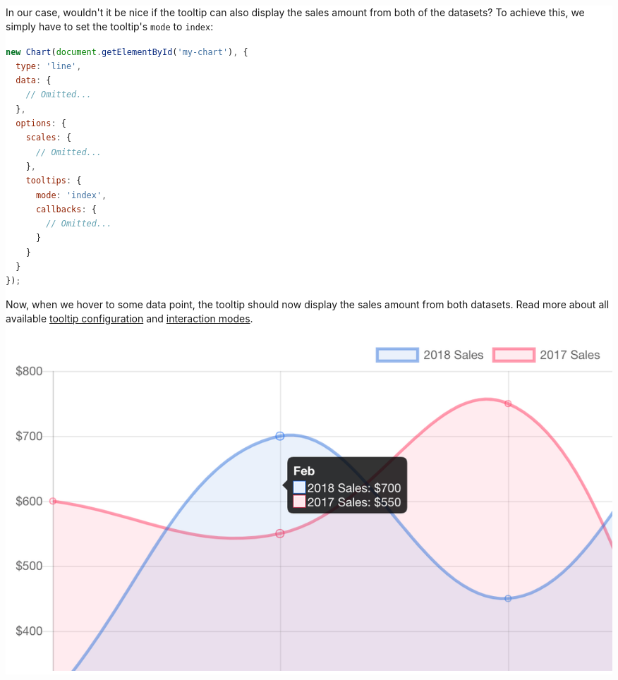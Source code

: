 
In our case, wouldn't it be nice if the tooltip can also display the sales amount from both of the datasets? To achieve this, we simply have to set the tooltip's `mode` to `index`:

```js
new Chart(document.getElementById('my-chart'), {
  type: 'line',
  data: {
    // Omitted...
  },
  options: {
    scales: {
      // Omitted...
    },
    tooltips: {
      mode: 'index',
      callbacks: {
        // Omitted...
      }
    }
  }
});
```

Now, when we hover to some data point, the tooltip should now display the sales amount from both datasets. Read more about all available [tooltip configuration](http://www.chartjs.org/docs/latest/configuration/tooltip.html) and [interaction modes](http://www.chartjs.org/docs/latest/general/interactions/modes.html#interaction-modes).

![Nicely Formatted Tooltip Data](/img/2018-10-14-vue-chart-component-with-chartjs/09-tooltip-index-mode.png)
